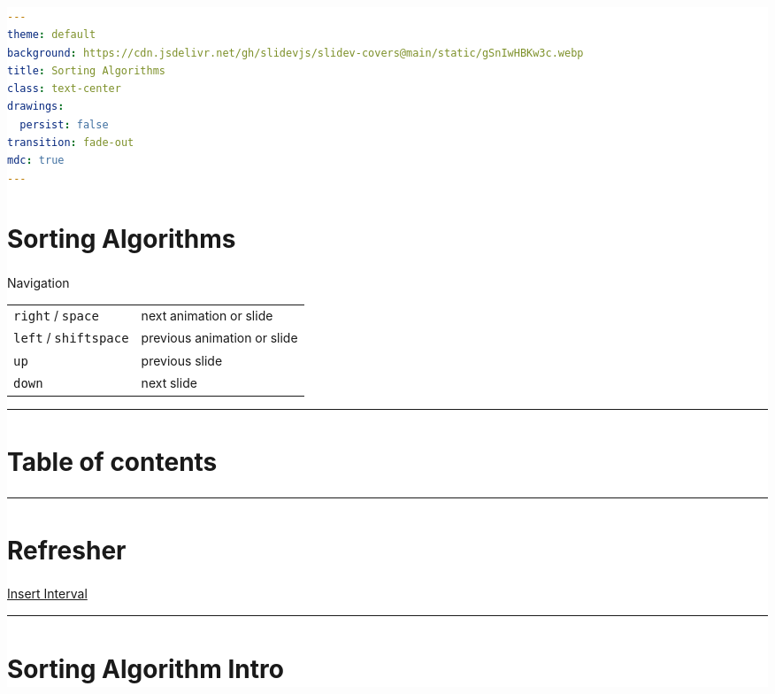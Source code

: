 ```yaml
---
theme: default
background: https://cdn.jsdelivr.net/gh/slidevjs/slidev-covers@main/static/gSnIwHBKw3c.webp
title: Sorting Algorithms
class: text-center
drawings:
  persist: false
transition: fade-out
mdc: true
---
```


# Sorting Algorithms

Navigation

|                                                     |                             |
| --------------------------------------------------- | --------------------------- |
| <kbd>right</kbd> / <kbd>space</kbd>                 | next animation or slide     |
| <kbd>left</kbd>  / <kbd>shift</kbd><kbd>space</kbd> | previous animation or slide |
| <kbd>up</kbd>                                       | previous slide              |
| <kbd>down</kbd>                                     | next slide                  |

<div class="abs-br m-6 text-xl">
  <a href="https://github.com/dzianis-dashkevich/discussion-club" target="_blank" class="slidev-icon-btn">
    <carbon:logo-github />
  </a>
</div>

---

# Table of contents

<Toc minDepth="1" maxDepth="1" />

---

# Refresher

[Insert Interval](https://leetcode.com/problems/insert-interval/)

---

# Sorting Algorithm Intro
